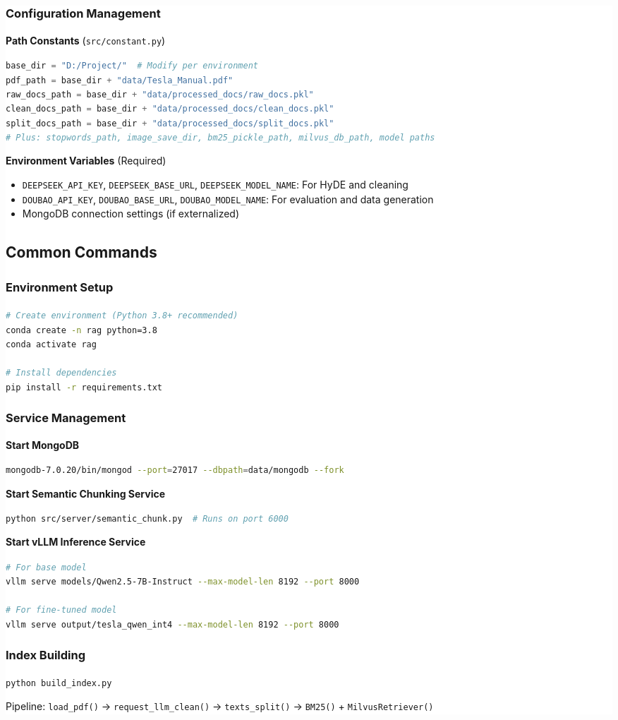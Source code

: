 ### Configuration Management

**Path Constants** (`src/constant.py`)
```python
base_dir = "D:/Project/"  # Modify per environment
pdf_path = base_dir + "data/Tesla_Manual.pdf"
raw_docs_path = base_dir + "data/processed_docs/raw_docs.pkl"
clean_docs_path = base_dir + "data/processed_docs/clean_docs.pkl"
split_docs_path = base_dir + "data/processed_docs/split_docs.pkl"
# Plus: stopwords_path, image_save_dir, bm25_pickle_path, milvus_db_path, model paths
```

**Environment Variables** (Required)
- `DEEPSEEK_API_KEY`, `DEEPSEEK_BASE_URL`, `DEEPSEEK_MODEL_NAME`: For HyDE and cleaning
- `DOUBAO_API_KEY`, `DOUBAO_BASE_URL`, `DOUBAO_MODEL_NAME`: For evaluation and data generation
- MongoDB connection settings (if externalized)

## Common Commands

### Environment Setup
```bash
# Create environment (Python 3.8+ recommended)
conda create -n rag python=3.8
conda activate rag

# Install dependencies
pip install -r requirements.txt
```

### Service Management

**Start MongoDB**
```bash
mongodb-7.0.20/bin/mongod --port=27017 --dbpath=data/mongodb --fork
```

**Start Semantic Chunking Service**
```bash
python src/server/semantic_chunk.py  # Runs on port 6000
```

**Start vLLM Inference Service**
```bash
# For base model
vllm serve models/Qwen2.5-7B-Instruct --max-model-len 8192 --port 8000

# For fine-tuned model
vllm serve output/tesla_qwen_int4 --max-model-len 8192 --port 8000
```

### Index Building
```bash
python build_index.py
```
Pipeline: `load_pdf()` → `request_llm_clean()` → `texts_split()` → `BM25()` + `MilvusRetriever()`
